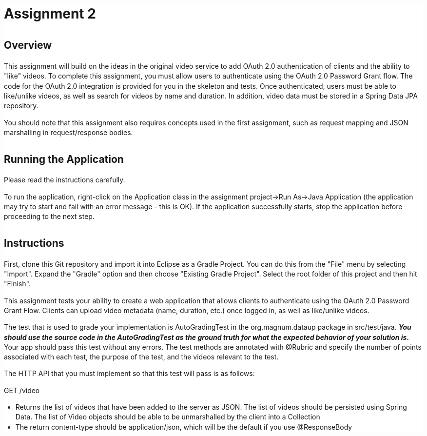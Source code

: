 # Assignment 2 

## Overview

This assignment will build on the ideas in the original video service to add OAuth 2.0
authentication of clients and the ability to "like" videos. To complete
this assignment, you must allow users to authenticate using the OAuth 2.0 Password Grant flow.
The code for the OAuth 2.0 integration is provided for you in the skeleton and tests.
Once authenticated, users must be able to like/unlike videos, as well as search for videos
by name and duration. In addition, video data must be stored in a Spring Data JPA repository.

You should note that this assignment also requires concepts used in the first assignment, such
as request mapping and JSON marshalling in request/response bodies. 


## Running the Application

Please read the instructions carefully.

To run the application, right-click on the Application class in the assignment project->Run As->Java Application (the 
application may try to start and fail with an error message - this is OK). If the application
successfully starts, stop the application before proceeding to the next step.

## Instructions

First, clone this Git repository and import it into Eclipse as a Gradle Project.
You can do this from the "File" menu by selecting "Import". Expand the "Gradle"
option and then choose "Existing Gradle Project". Select the root folder of this 
project and then hit "Finish".

This assignment tests your ability to create a web application that
allows clients to authenticate using the OAuth 2.0 Password Grant Flow.
Clients can upload video metadata (name, duration, etc.) once logged in, 
as well as like/unlike videos.

The test that is used to grade your implementation is AutoGradingTest
in the org.magnum.dataup package in src/test/java. **_You should use the
source code in the AutoGradingTest as the ground truth for what the expected
behavior of your solution is_.** Your app should pass this test without 
any errors. The test methods are annotated with @Rubric and specify
the number of points associated with each test, the purpose of the test,
and the videos relevant to the test. 

The HTTP API that you must implement so that this test will pass is as
follows:
 
GET /video
   - Returns the list of videos that have been added to the
     server as JSON. The list of videos should be persisted
     using Spring Data. The list of Video objects should be able 
     to be unmarshalled by the client into a Collection<Video>.
   - The return content-type should be application/json, which
     will be the default if you use @ResponseBody
     